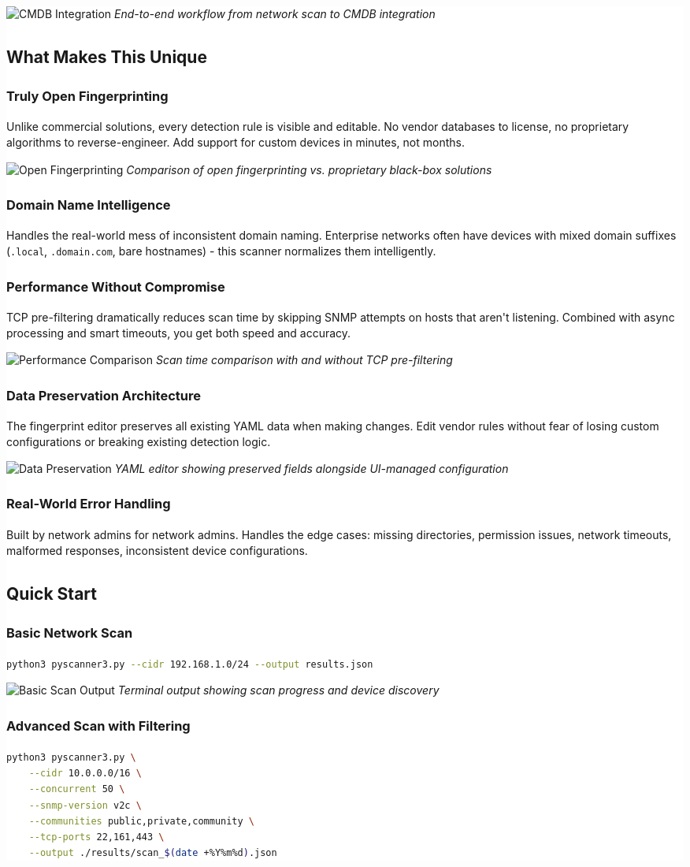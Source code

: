 ![CMDB Integration](docs/images/cmdb-integration-flow.png)
*End-to-end workflow from network scan to CMDB integration*

## What Makes This Unique

### **Truly Open Fingerprinting**
Unlike commercial solutions, every detection rule is visible and editable. No vendor databases to license, no proprietary algorithms to reverse-engineer. Add support for custom devices in minutes, not months.

![Open Fingerprinting](docs/images/open-vs-proprietary.png)
*Comparison of open fingerprinting vs. proprietary black-box solutions*

### **Domain Name Intelligence**
Handles the real-world mess of inconsistent domain naming. Enterprise networks often have devices with mixed domain suffixes (`.local`, `.domain.com`, bare hostnames) - this scanner normalizes them intelligently.

### **Performance Without Compromise**
TCP pre-filtering dramatically reduces scan time by skipping SNMP attempts on hosts that aren't listening. Combined with async processing and smart timeouts, you get both speed and accuracy.

![Performance Comparison](docs/images/performance-benchmarks.png)
*Scan time comparison with and without TCP pre-filtering*

### **Data Preservation Architecture**
The fingerprint editor preserves all existing YAML data when making changes. Edit vendor rules without fear of losing custom configurations or breaking existing detection logic.

![Data Preservation](docs/images/data-preservation-demo.png)
*YAML editor showing preserved fields alongside UI-managed configuration*

### **Real-World Error Handling**
Built by network admins for network admins. Handles the edge cases: missing directories, permission issues, network timeouts, malformed responses, inconsistent device configurations.

## Quick Start

### Basic Network Scan
```bash
python3 pyscanner3.py --cidr 192.168.1.0/24 --output results.json
```

![Basic Scan Output](docs/images/basic-scan-terminal.png)
*Terminal output showing scan progress and device discovery*

### Advanced Scan with Filtering
```bash
python3 pyscanner3.py \
    --cidr 10.0.0.0/16 \
    --concurrent 50 \
    --snmp-version v2c \
    --communities public,private,community \
    --tcp-ports 22,161,443 \
    --output ./results/scan_$(date +%Y%m%d).json
```
